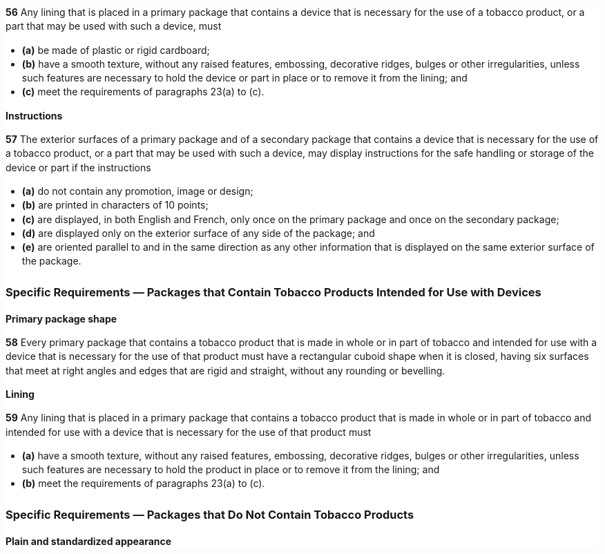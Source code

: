 **56** Any lining that is placed in a primary package that contains a device that is necessary for the use of a tobacco product, or a part that may be used with such a device, must
- **(a)** be made of plastic or rigid cardboard;
- **(b)** have a smooth texture, without any raised features, embossing, decorative ridges, bulges or other irregularities, unless such features are necessary to hold the device or part in place or to remove it from the lining; and
- **(c)** meet the requirements of paragraphs 23(a) to (c).




**Instructions**

**57** The exterior surfaces of a primary package and of a secondary package that contains a device that is necessary for the use of a tobacco product, or a part that may be used with such a device, may display instructions for the safe handling or storage of the device or part if the instructions
- **(a)** do not contain any promotion, image or design;
- **(b)** are printed in characters of 10 points;
- **(c)** are displayed, in both English and French, only once on the primary package and once on the secondary package;
- **(d)** are displayed only on the exterior surface of any side of the package; and
- **(e)** are oriented parallel to and in the same direction as any other information that is displayed on the same exterior surface of the package.




### Specific Requirements — Packages that Contain Tobacco Products Intended for Use with Devices



**Primary package shape**

**58** Every primary package that contains a tobacco product that is made in whole or in part of tobacco and intended for use with a device that is necessary for the use of that product must have a rectangular cuboid shape when it is closed, having six surfaces that meet at right angles and edges that are rigid and straight, without any rounding or bevelling.




**Lining**

**59** Any lining that is placed in a primary package that contains a tobacco product that is made in whole or in part of tobacco and intended for use with a device that is necessary for the use of that product must
- **(a)** have a smooth texture, without any raised features, embossing, decorative ridges, bulges or other irregularities, unless such features are necessary to hold the product in place or to remove it from the lining; and
- **(b)** meet the requirements of paragraphs 23(a) to (c).




### Specific Requirements — Packages that Do Not Contain Tobacco Products



**Plain and standardized appearance**
